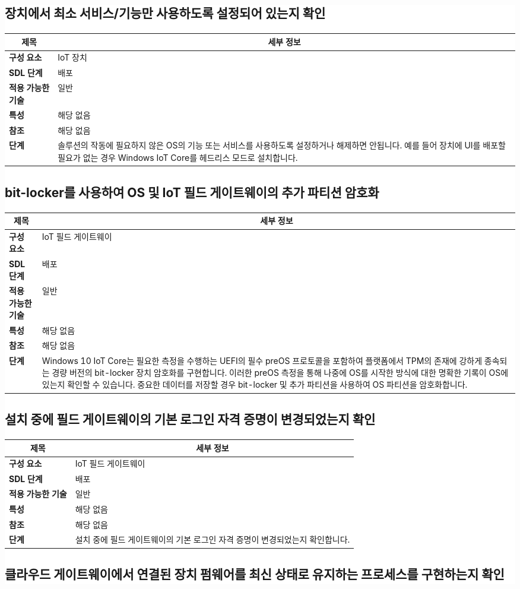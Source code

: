 ## <a id="min-enable"></a>장치에서 최소 서비스/기능만 사용하도록 설정되어 있는지 확인

| 제목                   | 세부 정보      |
| ----------------------- | ------------ |
| **구성 요소**               | IoT 장치 | 
| **SDL 단계**               | 배포 |  
| **적용 가능한 기술** | 일반 |
| **특성**              | 해당 없음  |
| **참조**              | 해당 없음  |
| **단계** | 솔루션의 작동에 필요하지 않은 OS의 기능 또는 서비스를 사용하도록 설정하거나 해제하면 안됩니다. 예를 들어 장치에 UI를 배포할 필요가 없는 경우 Windows IoT Core를 헤드리스 모드로 설치합니다. |

## <a id="field-bit-locker"></a>bit-locker를 사용하여 OS 및 IoT 필드 게이트웨이의 추가 파티션 암호화

| 제목                   | 세부 정보      |
| ----------------------- | ------------ |
| **구성 요소**               | IoT 필드 게이트웨이 | 
| **SDL 단계**               | 배포 |  
| **적용 가능한 기술** | 일반 |
| **특성**              | 해당 없음  |
| **참조**              | 해당 없음  |
| **단계** | Windows 10 IoT Core는 필요한 측정을 수행하는 UEFI의 필수 preOS 프로토콜을 포함하여 플랫폼에서 TPM의 존재에 강하게 종속되는 경량 버전의 bit-locker 장치 암호화를 구현합니다. 이러한 preOS 측정을 통해 나중에 OS를 시작한 방식에 대한 명확한 기록이 OS에 있는지 확인할 수 있습니다. 중요한 데이터를 저장할 경우 bit-locker 및 추가 파티션을 사용하여 OS 파티션을 암호화합니다. |

## <a id="default-change"></a>설치 중에 필드 게이트웨이의 기본 로그인 자격 증명이 변경되었는지 확인

| 제목                   | 세부 정보      |
| ----------------------- | ------------ |
| **구성 요소**               | IoT 필드 게이트웨이 | 
| **SDL 단계**               | 배포 |  
| **적용 가능한 기술** | 일반 |
| **특성**              | 해당 없음  |
| **참조**              | 해당 없음  |
| **단계** | 설치 중에 필드 게이트웨이의 기본 로그인 자격 증명이 변경되었는지 확인합니다. |

## <a id="cloud-firmware"></a>클라우드 게이트웨이에서 연결된 장치 펌웨어를 최신 상태로 유지하는 프로세스를 구현하는지 확인
